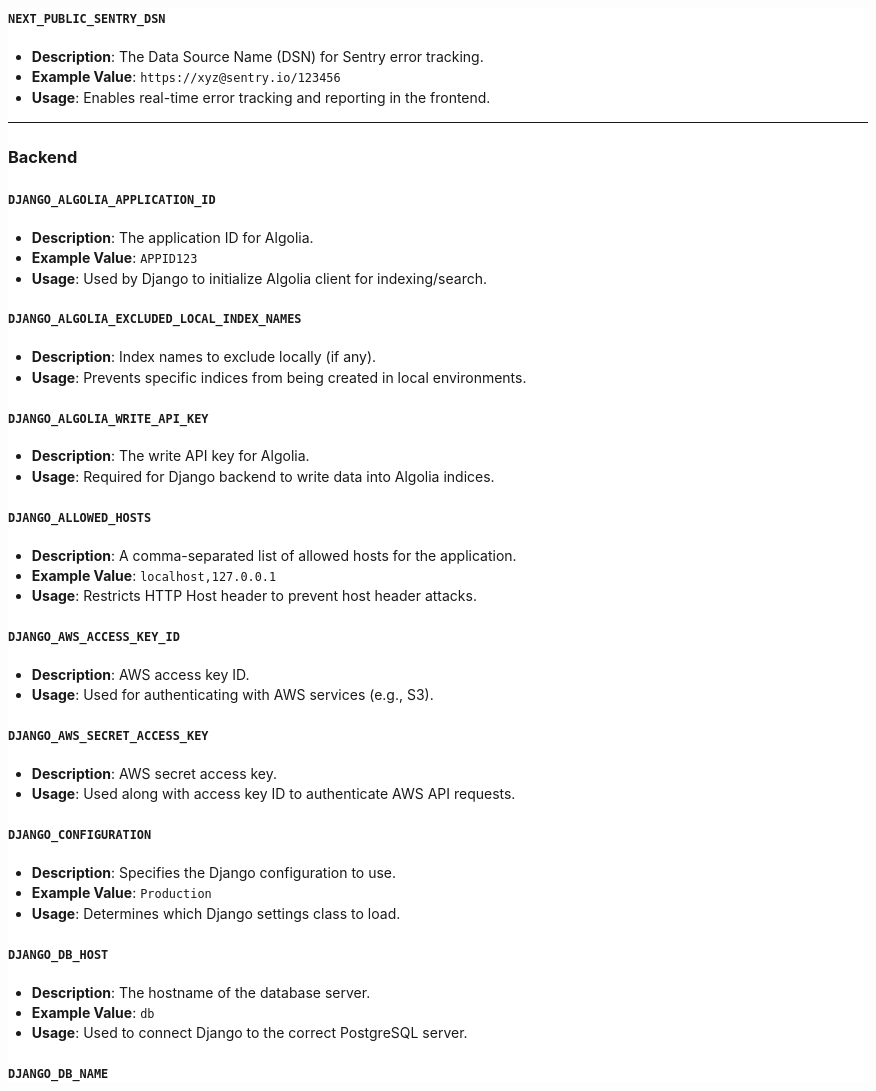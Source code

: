 #### `NEXT_PUBLIC_SENTRY_DSN`

- **Description**: The Data Source Name (DSN) for Sentry error tracking.
- **Example Value**: `https://xyz@sentry.io/123456`
- **Usage**: Enables real-time error tracking and reporting in the frontend.

---

### Backend

#### `DJANGO_ALGOLIA_APPLICATION_ID`

- **Description**: The application ID for Algolia.
- **Example Value**: `APPID123`
- **Usage**: Used by Django to initialize Algolia client for indexing/search.

#### `DJANGO_ALGOLIA_EXCLUDED_LOCAL_INDEX_NAMES`

- **Description**: Index names to exclude locally (if any).
- **Usage**: Prevents specific indices from being created in local environments.

#### `DJANGO_ALGOLIA_WRITE_API_KEY`

- **Description**: The write API key for Algolia.
- **Usage**: Required for Django backend to write data into Algolia indices.

#### `DJANGO_ALLOWED_HOSTS`

- **Description**: A comma-separated list of allowed hosts for the application.
- **Example Value**: `localhost,127.0.0.1`
- **Usage**: Restricts HTTP Host header to prevent host header attacks.

#### `DJANGO_AWS_ACCESS_KEY_ID`

- **Description**: AWS access key ID.
- **Usage**: Used for authenticating with AWS services (e.g., S3).

#### `DJANGO_AWS_SECRET_ACCESS_KEY`

- **Description**: AWS secret access key.
- **Usage**: Used along with access key ID to authenticate AWS API requests.

#### `DJANGO_CONFIGURATION`

- **Description**: Specifies the Django configuration to use.
- **Example Value**: `Production`
- **Usage**: Determines which Django settings class to load.

#### `DJANGO_DB_HOST`

- **Description**: The hostname of the database server.
- **Example Value**: `db`
- **Usage**: Used to connect Django to the correct PostgreSQL server.

#### `DJANGO_DB_NAME`
